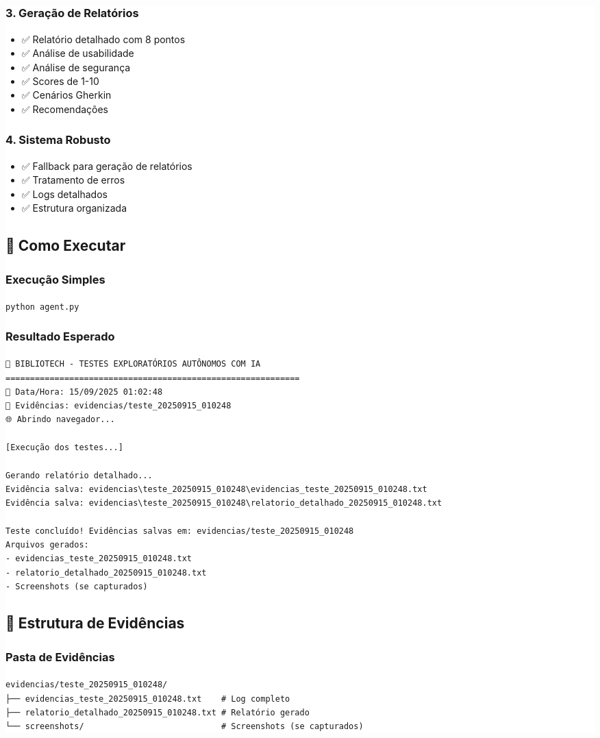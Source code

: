 ### **3. Geração de Relatórios**
- ✅ Relatório detalhado com 8 pontos
- ✅ Análise de usabilidade
- ✅ Análise de segurança
- ✅ Scores de 1-10
- ✅ Cenários Gherkin
- ✅ Recomendações

### **4. Sistema Robusto**
- ✅ Fallback para geração de relatórios
- ✅ Tratamento de erros
- ✅ Logs detalhados
- ✅ Estrutura organizada

## 🚀 Como Executar

### **Execução Simples**
```bash
python agent.py
```

### **Resultado Esperado**
```
🚀 BIBLIOTECH - TESTES EXPLORATÓRIOS AUTÔNOMOS COM IA
============================================================
📅 Data/Hora: 15/09/2025 01:02:48
📁 Evidências: evidencias/teste_20250915_010248
🌐 Abrindo navegador...

[Execução dos testes...]

Gerando relatório detalhado...
Evidência salva: evidencias\teste_20250915_010248\evidencias_teste_20250915_010248.txt
Evidência salva: evidencias\teste_20250915_010248\relatorio_detalhado_20250915_010248.txt

Teste concluído! Evidências salvas em: evidencias/teste_20250915_010248
Arquivos gerados:
- evidencias_teste_20250915_010248.txt
- relatorio_detalhado_20250915_010248.txt
- Screenshots (se capturados)
```

## 📁 Estrutura de Evidências

### **Pasta de Evidências**
```
evidencias/teste_20250915_010248/
├── evidencias_teste_20250915_010248.txt    # Log completo
├── relatorio_detalhado_20250915_010248.txt # Relatório gerado
└── screenshots/                            # Screenshots (se capturados)
```
